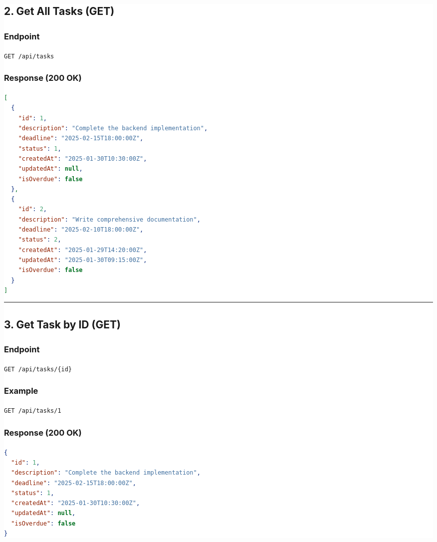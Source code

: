 
## 2. Get All Tasks (GET)

### Endpoint
```
GET /api/tasks
```

### Response (200 OK)
```json
[
  {
    "id": 1,
    "description": "Complete the backend implementation",
    "deadline": "2025-02-15T18:00:00Z",
    "status": 1,
    "createdAt": "2025-01-30T10:30:00Z",
    "updatedAt": null,
    "isOverdue": false
  },
  {
    "id": 2,
    "description": "Write comprehensive documentation",
    "deadline": "2025-02-10T18:00:00Z",
    "status": 2,
    "createdAt": "2025-01-29T14:20:00Z",
    "updatedAt": "2025-01-30T09:15:00Z",
    "isOverdue": false
  }
]
```

---

## 3. Get Task by ID (GET)

### Endpoint
```
GET /api/tasks/{id}
```

### Example
```
GET /api/tasks/1
```

### Response (200 OK)
```json
{
  "id": 1,
  "description": "Complete the backend implementation",
  "deadline": "2025-02-15T18:00:00Z",
  "status": 1,
  "createdAt": "2025-01-30T10:30:00Z",
  "updatedAt": null,
  "isOverdue": false
}
```
